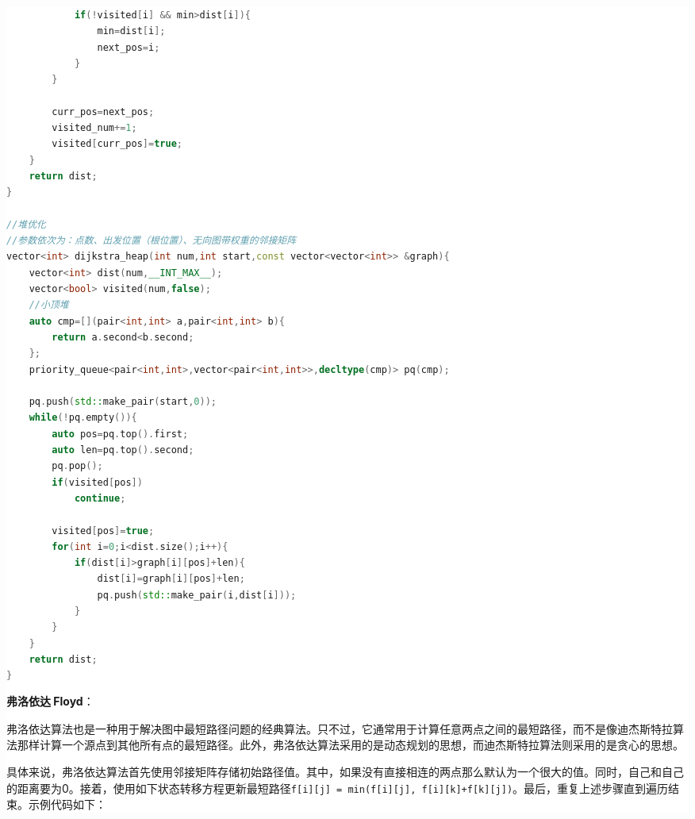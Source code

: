 ``` c++
            if(!visited[i] && min>dist[i]){
                min=dist[i];
                next_pos=i;
            }
        }

        curr_pos=next_pos;
        visited_num+=1;
        visited[curr_pos]=true;
    }
    return dist;
}

//堆优化
//参数依次为：点数、出发位置（根位置）、无向图带权重的邻接矩阵
vector<int> dijkstra_heap(int num,int start,const vector<vector<int>> &graph){
    vector<int> dist(num,__INT_MAX__);
    vector<bool> visited(num,false);
    //小顶堆
    auto cmp=[](pair<int,int> a,pair<int,int> b){
        return a.second<b.second;
    };
    priority_queue<pair<int,int>,vector<pair<int,int>>,decltype(cmp)> pq(cmp);
    
    pq.push(std::make_pair(start,0));
    while(!pq.empty()){
        auto pos=pq.top().first;
        auto len=pq.top().second;
        pq.pop();
        if(visited[pos])
            continue;
        
        visited[pos]=true;
        for(int i=0;i<dist.size();i++){
            if(dist[i]>graph[i][pos]+len){
                dist[i]=graph[i][pos]+len;
                pq.push(std::make_pair(i,dist[i]));
            }
        }
    }
    return dist;
}
```

**弗洛依达 Floyd**：

弗洛依达算法也是一种用于解决图中最短路径问题的经典算法。只不过，它通常用于计算任意两点之间的最短路径，而不是像迪杰斯特拉算法那样计算一个源点到其他所有点的最短路径。此外，弗洛依达算法采用的是动态规划的思想，而迪杰斯特拉算法则采用的是贪心的思想。

具体来说，弗洛依达算法首先使用邻接矩阵存储初始路径值。其中，如果没有直接相连的两点那么默认为一个很大的值。同时，自己和自己的距离要为0。接着，使用如下状态转移方程更新最短路径`f[i][j] = min(f[i][j], f[i][k]+f[k][j])`。最后，重复上述步骤直到遍历结束。示例代码如下：
